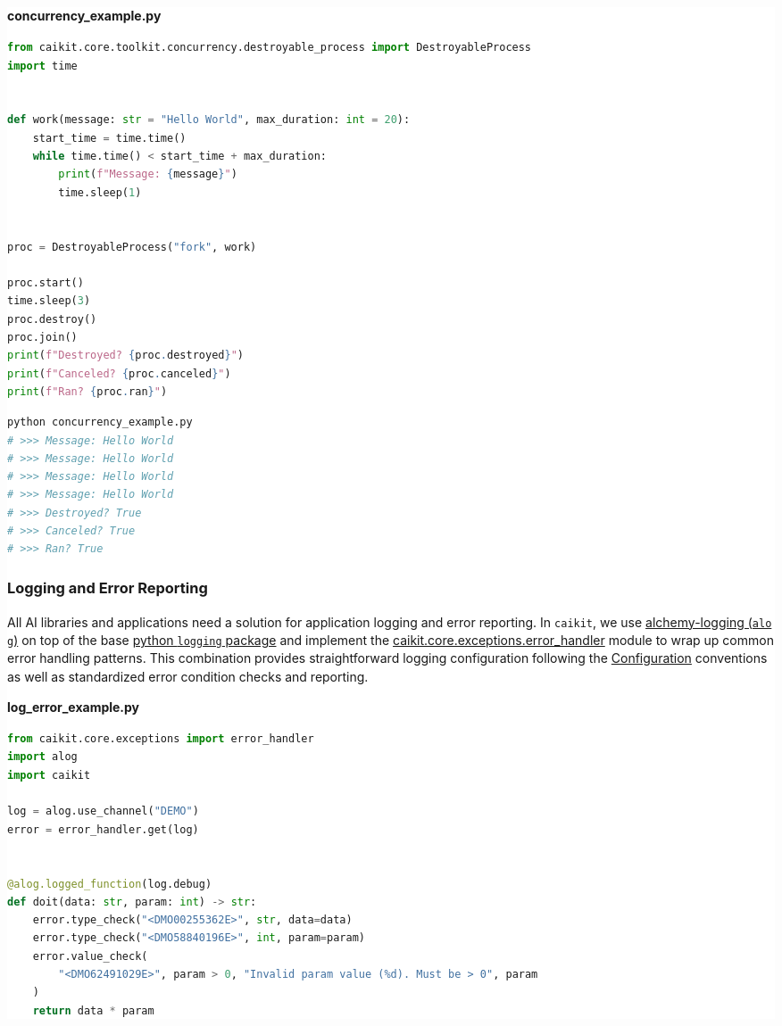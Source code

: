 **concurrency_example.py**

```py
from caikit.core.toolkit.concurrency.destroyable_process import DestroyableProcess
import time


def work(message: str = "Hello World", max_duration: int = 20):
    start_time = time.time()
    while time.time() < start_time + max_duration:
        print(f"Message: {message}")
        time.sleep(1)


proc = DestroyableProcess("fork", work)

proc.start()
time.sleep(3)
proc.destroy()
proc.join()
print(f"Destroyed? {proc.destroyed}")
print(f"Canceled? {proc.canceled}")
print(f"Ran? {proc.ran}")
```

```sh
python concurrency_example.py
# >>> Message: Hello World
# >>> Message: Hello World
# >>> Message: Hello World
# >>> Message: Hello World
# >>> Destroyed? True
# >>> Canceled? True
# >>> Ran? True
```

### Logging and Error Reporting

All AI libraries and applications need a solution for application logging and error reporting. In `caikit`, we use [alchemy-logging (`alog`)](https://pypi.org/project/alchemy-logging/) on top of the base [python `logging` package](https://docs.python.org/3/library/logging.html) and implement the [caikit.core.exceptions.error_handler](https://github.com/caikit/caikit/blob/main/caikit/core/exceptions/error_handler.py) module to wrap up common error handling patterns. This combination provides straightforward logging configuration following the [Configuration](#configuration) conventions as well as standardized error condition checks and reporting.

**log_error_example.py**

```py
from caikit.core.exceptions import error_handler
import alog
import caikit

log = alog.use_channel("DEMO")
error = error_handler.get(log)


@alog.logged_function(log.debug)
def doit(data: str, param: int) -> str:
    error.type_check("<DMO00255362E>", str, data=data)
    error.type_check("<DMO58840196E>", int, param=param)
    error.value_check(
        "<DMO62491029E>", param > 0, "Invalid param value (%d). Must be > 0", param
    )
    return data * param


```